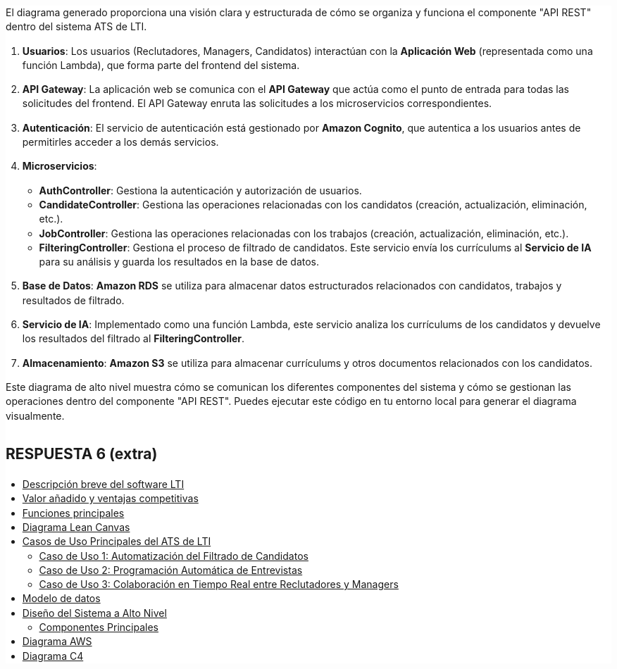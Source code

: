El diagrama generado proporciona una visión clara y estructurada de cómo se organiza y funciona el componente "API REST" dentro del sistema ATS de LTI.

1. **Usuarios**: Los usuarios (Reclutadores, Managers, Candidatos) interactúan con la **Aplicación Web** (representada como una función Lambda), que forma parte del frontend del sistema.

2. **API Gateway**: La aplicación web se comunica con el **API Gateway** que actúa como el punto de entrada para todas las solicitudes del frontend. El API Gateway enruta las solicitudes a los microservicios correspondientes.

3. **Autenticación**: El servicio de autenticación está gestionado por **Amazon Cognito**, que autentica a los usuarios antes de permitirles acceder a los demás servicios.

4. **Microservicios**:
   - **AuthController**: Gestiona la autenticación y autorización de usuarios.
   - **CandidateController**: Gestiona las operaciones relacionadas con los candidatos (creación, actualización, eliminación, etc.).
   - **JobController**: Gestiona las operaciones relacionadas con los trabajos (creación, actualización, eliminación, etc.).
   - **FilteringController**: Gestiona el proceso de filtrado de candidatos. Este servicio envía los currículums al **Servicio de IA** para su análisis y guarda los resultados en la base de datos.

5. **Base de Datos**: **Amazon RDS** se utiliza para almacenar datos estructurados relacionados con candidatos, trabajos y resultados de filtrado.

6. **Servicio de IA**: Implementado como una función Lambda, este servicio analiza los currículums de los candidatos y devuelve los resultados del filtrado al **FilteringController**.

7. **Almacenamiento**: **Amazon S3** se utiliza para almacenar currículums y otros documentos relacionados con los candidatos.

Este diagrama de alto nivel muestra cómo se comunican los diferentes componentes del sistema y cómo se gestionan las operaciones dentro del componente "API REST". Puedes ejecutar este código en tu entorno local para generar el diagrama visualmente.

## RESPUESTA 6 (extra)
- [Descripción breve del software LTI](#descripción-breve-del-software-lti)
- [Valor añadido y ventajas competitivas](#valor-añadido-y-ventajas-competitivas)
- [Funciones principales](#funciones-principales)
- [Diagrama Lean Canvas](#diagrama-lean-canvas)
- [Casos de Uso Principales del ATS de LTI](#casos-de-uso-principales-del-ats-de-lti)
  - [Caso de Uso 1: Automatización del Filtrado de Candidatos](#caso-de-uso-1-automatización-del-filtrado-de-candidatos)
  - [Caso de Uso 2: Programación Automática de Entrevistas](#caso-de-uso-2-programación-automática-de-entrevistas)
  - [Caso de Uso 3: Colaboración en Tiempo Real entre Reclutadores y Managers](#caso-de-uso-3-colaboración-en-tiempo-real-entre-reclutadores-y-managers)
- [Modelo de datos](#modelo-de-datos)
- [Diseño del Sistema a Alto Nivel](#diseño-del-sistema-a-alto-nivel)
  - [Componentes Principales](#componentes-principales)
- [Diagrama AWS](#diagrama-aws)
- [Diagrama C4](#diagrama-c4)

